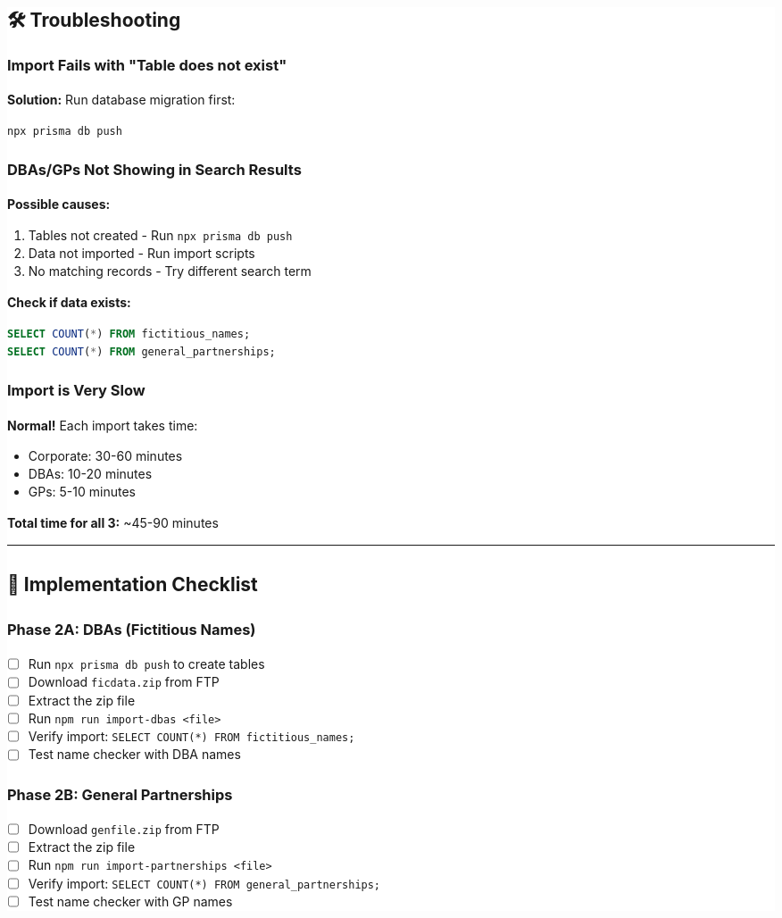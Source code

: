 
## 🛠️ Troubleshooting

### Import Fails with "Table does not exist"

**Solution:** Run database migration first:
```bash
npx prisma db push
```

### DBAs/GPs Not Showing in Search Results

**Possible causes:**
1. Tables not created - Run `npx prisma db push`
2. Data not imported - Run import scripts
3. No matching records - Try different search term

**Check if data exists:**
```sql
SELECT COUNT(*) FROM fictitious_names;
SELECT COUNT(*) FROM general_partnerships;
```

### Import is Very Slow

**Normal!** Each import takes time:
- Corporate: 30-60 minutes
- DBAs: 10-20 minutes
- GPs: 5-10 minutes

**Total time for all 3:** ~45-90 minutes

---

## 📝 Implementation Checklist

### Phase 2A: DBAs (Fictitious Names)

- [ ] Run `npx prisma db push` to create tables
- [ ] Download `ficdata.zip` from FTP
- [ ] Extract the zip file
- [ ] Run `npm run import-dbas <file>`
- [ ] Verify import: `SELECT COUNT(*) FROM fictitious_names;`
- [ ] Test name checker with DBA names

### Phase 2B: General Partnerships

- [ ] Download `genfile.zip` from FTP
- [ ] Extract the zip file
- [ ] Run `npm run import-partnerships <file>`
- [ ] Verify import: `SELECT COUNT(*) FROM general_partnerships;`
- [ ] Test name checker with GP names
